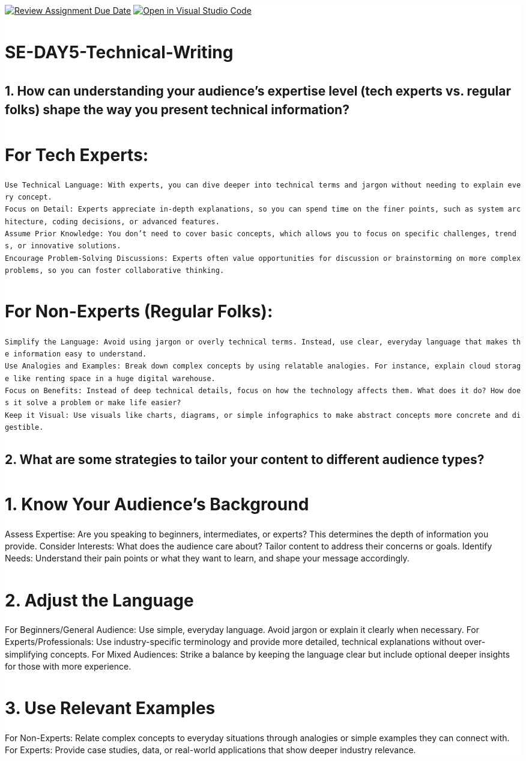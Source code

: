 [![Review Assignment Due Date](https://classroom.github.com/assets/deadline-readme-button-22041afd0340ce965d47ae6ef1cefeee28c7c493a6346c4f15d667ab976d596c.svg)](https://classroom.github.com/a/zsAR-pyY)
[![Open in Visual Studio Code](https://classroom.github.com/assets/open-in-vscode-2e0aaae1b6195c2367325f4f02e2d04e9abb55f0b24a779b69b11b9e10269abc.svg)](https://classroom.github.com/online_ide?assignment_repo_id=16272951&assignment_repo_type=AssignmentRepo)
# SE-DAY5-Technical-Writing
## 1. How can understanding your audience’s expertise level (tech experts vs. regular folks) shape the way you present technical information?

# For Tech Experts:
    Use Technical Language: With experts, you can dive deeper into technical terms and jargon without needing to explain every concept.
    Focus on Detail: Experts appreciate in-depth explanations, so you can spend time on the finer points, such as system architecture, coding decisions, or advanced features.
    Assume Prior Knowledge: You don’t need to cover basic concepts, which allows you to focus on specific challenges, trends, or innovative solutions.
    Encourage Problem-Solving Discussions: Experts often value opportunities for discussion or brainstorming on more complex problems, so you can foster collaborative thinking.
# For Non-Experts (Regular Folks):
    Simplify the Language: Avoid using jargon or overly technical terms. Instead, use clear, everyday language that makes the information easy to understand.
    Use Analogies and Examples: Break down complex concepts by using relatable analogies. For instance, explain cloud storage like renting space in a huge digital warehouse.
    Focus on Benefits: Instead of deep technical details, focus on how the technology affects them. What does it do? How does it solve a problem or make life easier?
    Keep it Visual: Use visuals like charts, diagrams, or simple infographics to make abstract concepts more concrete and digestible.

## 2. What are some strategies to tailor your content to different audience types?
# 1. Know Your Audience’s Background
Assess Expertise: Are you speaking to beginners, intermediates, or experts? This determines the depth of information you provide.
Consider Interests: What does the audience care about? Tailor content to address their concerns or goals.
Identify Needs: Understand their pain points or what they want to learn, and shape your message accordingly.
# 2. Adjust the Language
For Beginners/General Audience: Use simple, everyday language. Avoid jargon or explain it clearly when necessary.
For Experts/Professionals: Use industry-specific terminology and provide more detailed, technical explanations without over-simplifying concepts.
For Mixed Audiences: Strike a balance by keeping the language clear but include optional deeper insights for those with more experience.
# 3. Use Relevant Examples
For Non-Experts: Relate complex concepts to everyday situations through analogies or simple examples they can connect with.
For Experts: Provide case studies, data, or real-world applications that show deeper industry relevance.